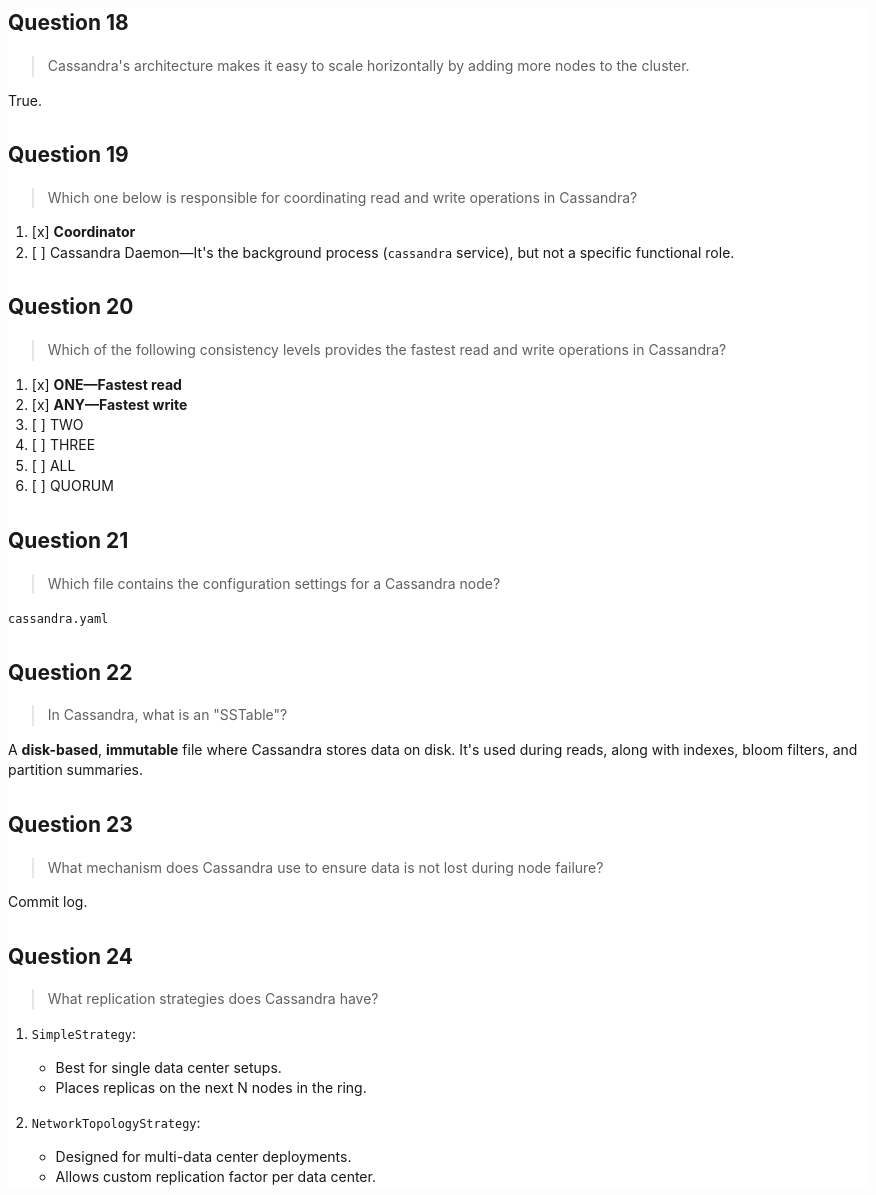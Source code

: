## Question 18
> Cassandra's architecture makes it easy to scale horizontally by adding more nodes to the cluster.

True.

## Question 19
> Which one below is responsible for coordinating read and write operations in Cassandra?

1. [x] **Coordinator**
2. [ ] Cassandra Daemon—It's the background process (`cassandra` service), but not a specific functional role.

## Question 20
> Which of the following consistency levels provides the fastest read and write operations in Cassandra?

1. [x] **ONE—Fastest read**
2. [x] **ANY—Fastest write**
3. [ ] TWO
4. [ ] THREE
5. [ ] ALL
6. [ ] QUORUM

## Question 21
> Which file contains the configuration settings for a Cassandra node?

`cassandra.yaml`

## Question 22
> In Cassandra, what is an "SSTable"?

A **disk-based**, **immutable** file where Cassandra stores data on disk.
It's used during reads, along with indexes, bloom filters, and partition summaries.

## Question 23
> What mechanism does Cassandra use to ensure data is not lost during node failure?

Commit log.

## Question 24
> What replication strategies does Cassandra have?

1. `SimpleStrategy`:
   - Best for single data center setups.
   - Places replicas on the next N nodes in the ring.

2. `NetworkTopologyStrategy`:
   - Designed for multi-data center deployments.
   - Allows custom replication factor per data center.
